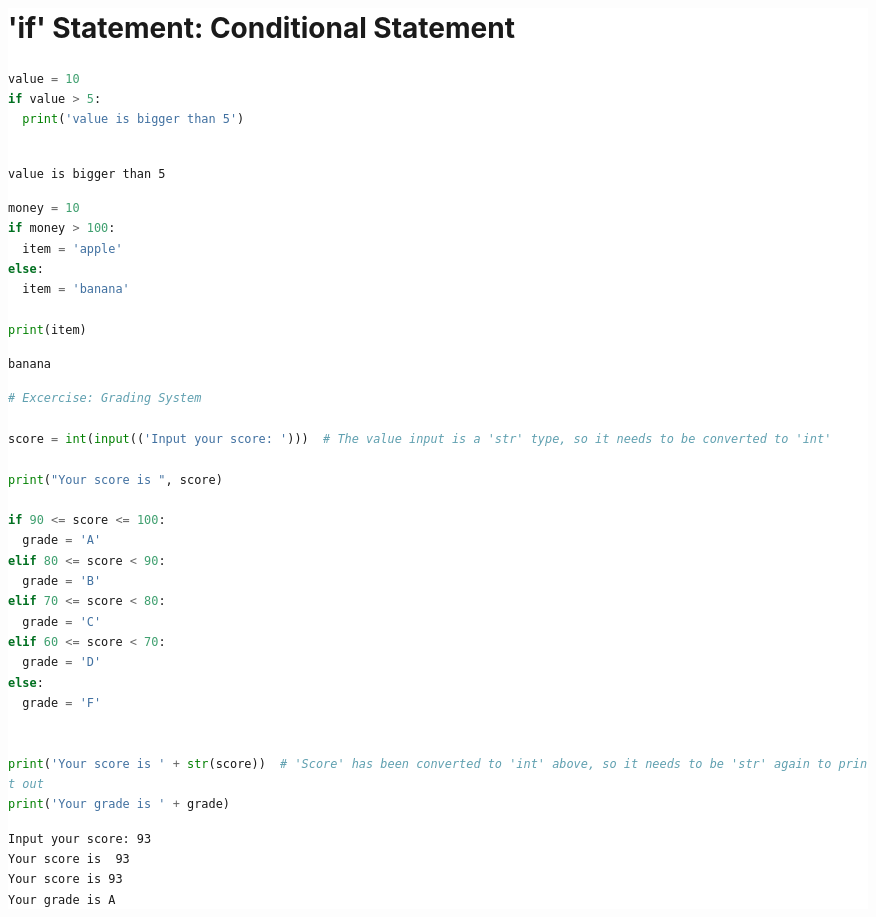 # 'if' Statement: Conditional Statement


```python
value = 10
if value > 5:
  print('value is bigger than 5')
  
```

    value is bigger than 5
    


```python
money = 10
if money > 100:
  item = 'apple'
else:
  item = 'banana'

print(item)
```

    banana
    


```python
# Excercise: Grading System

score = int(input(('Input your score: ')))  # The value input is a 'str' type, so it needs to be converted to 'int'
        
print("Your score is ", score)

if 90 <= score <= 100:
  grade = 'A'
elif 80 <= score < 90:
  grade = 'B'
elif 70 <= score < 80:
  grade = 'C'
elif 60 <= score < 70:
  grade = 'D'
else:
  grade = 'F'


print('Your score is ' + str(score))  # 'Score' has been converted to 'int' above, so it needs to be 'str' again to print out
print('Your grade is ' + grade)
```

    Input your score: 93
    Your score is  93
    Your score is 93
    Your grade is A
    